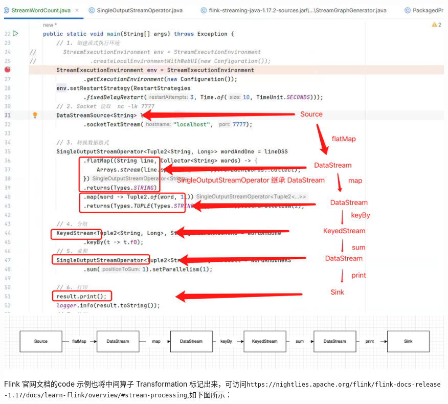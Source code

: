 ![showplan30](images/showplan30.png)   
![showplan29](images/showplan29.png)                    

Flink 官网文档的code 示例也将中间算子 Transformation 标记出来，可访问`https://nightlies.apache.org/flink/flink-docs-release-1.17/docs/learn-flink/overview/#stream-processing`,如下图所示：   